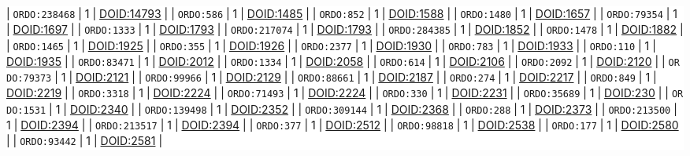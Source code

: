 | `ORDO:238468`   |              1 | [DOID:14793](http://purl.obolibrary.org/obo/DOID_14793)                                                            |
| `ORDO:586`      |              1 | [DOID:1485](http://purl.obolibrary.org/obo/DOID_1485)                                                              |
| `ORDO:852`      |              1 | [DOID:1588](http://purl.obolibrary.org/obo/DOID_1588)                                                              |
| `ORDO:1480`     |              1 | [DOID:1657](http://purl.obolibrary.org/obo/DOID_1657)                                                              |
| `ORDO:79354`    |              1 | [DOID:1697](http://purl.obolibrary.org/obo/DOID_1697)                                                              |
| `ORDO:1333`     |              1 | [DOID:1793](http://purl.obolibrary.org/obo/DOID_1793)                                                              |
| `ORDO:217074`   |              1 | [DOID:1793](http://purl.obolibrary.org/obo/DOID_1793)                                                              |
| `ORDO:284385`   |              1 | [DOID:1852](http://purl.obolibrary.org/obo/DOID_1852)                                                              |
| `ORDO:1478`     |              1 | [DOID:1882](http://purl.obolibrary.org/obo/DOID_1882)                                                              |
| `ORDO:1465`     |              1 | [DOID:1925](http://purl.obolibrary.org/obo/DOID_1925)                                                              |
| `ORDO:355`      |              1 | [DOID:1926](http://purl.obolibrary.org/obo/DOID_1926)                                                              |
| `ORDO:2377`     |              1 | [DOID:1930](http://purl.obolibrary.org/obo/DOID_1930)                                                              |
| `ORDO:783`      |              1 | [DOID:1933](http://purl.obolibrary.org/obo/DOID_1933)                                                              |
| `ORDO:110`      |              1 | [DOID:1935](http://purl.obolibrary.org/obo/DOID_1935)                                                              |
| `ORDO:83471`    |              1 | [DOID:2012](http://purl.obolibrary.org/obo/DOID_2012)                                                              |
| `ORDO:1334`     |              1 | [DOID:2058](http://purl.obolibrary.org/obo/DOID_2058)                                                              |
| `ORDO:614`      |              1 | [DOID:2106](http://purl.obolibrary.org/obo/DOID_2106)                                                              |
| `ORDO:2092`     |              1 | [DOID:2120](http://purl.obolibrary.org/obo/DOID_2120)                                                              |
| `ORDO:79373`    |              1 | [DOID:2121](http://purl.obolibrary.org/obo/DOID_2121)                                                              |
| `ORDO:99966`    |              1 | [DOID:2129](http://purl.obolibrary.org/obo/DOID_2129)                                                              |
| `ORDO:88661`    |              1 | [DOID:2187](http://purl.obolibrary.org/obo/DOID_2187)                                                              |
| `ORDO:274`      |              1 | [DOID:2217](http://purl.obolibrary.org/obo/DOID_2217)                                                              |
| `ORDO:849`      |              1 | [DOID:2219](http://purl.obolibrary.org/obo/DOID_2219)                                                              |
| `ORDO:3318`     |              1 | [DOID:2224](http://purl.obolibrary.org/obo/DOID_2224)                                                              |
| `ORDO:71493`    |              1 | [DOID:2224](http://purl.obolibrary.org/obo/DOID_2224)                                                              |
| `ORDO:330`      |              1 | [DOID:2231](http://purl.obolibrary.org/obo/DOID_2231)                                                              |
| `ORDO:35689`    |              1 | [DOID:230](http://purl.obolibrary.org/obo/DOID_230)                                                                |
| `ORDO:1531`     |              1 | [DOID:2340](http://purl.obolibrary.org/obo/DOID_2340)                                                              |
| `ORDO:139498`   |              1 | [DOID:2352](http://purl.obolibrary.org/obo/DOID_2352)                                                              |
| `ORDO:309144`   |              1 | [DOID:2368](http://purl.obolibrary.org/obo/DOID_2368)                                                              |
| `ORDO:288`      |              1 | [DOID:2373](http://purl.obolibrary.org/obo/DOID_2373)                                                              |
| `ORDO:213500`   |              1 | [DOID:2394](http://purl.obolibrary.org/obo/DOID_2394)                                                              |
| `ORDO:213517`   |              1 | [DOID:2394](http://purl.obolibrary.org/obo/DOID_2394)                                                              |
| `ORDO:377`      |              1 | [DOID:2512](http://purl.obolibrary.org/obo/DOID_2512)                                                              |
| `ORDO:98818`    |              1 | [DOID:2538](http://purl.obolibrary.org/obo/DOID_2538)                                                              |
| `ORDO:177`      |              1 | [DOID:2580](http://purl.obolibrary.org/obo/DOID_2580)                                                              |
| `ORDO:93442`    |              1 | [DOID:2581](http://purl.obolibrary.org/obo/DOID_2581)                                                              |